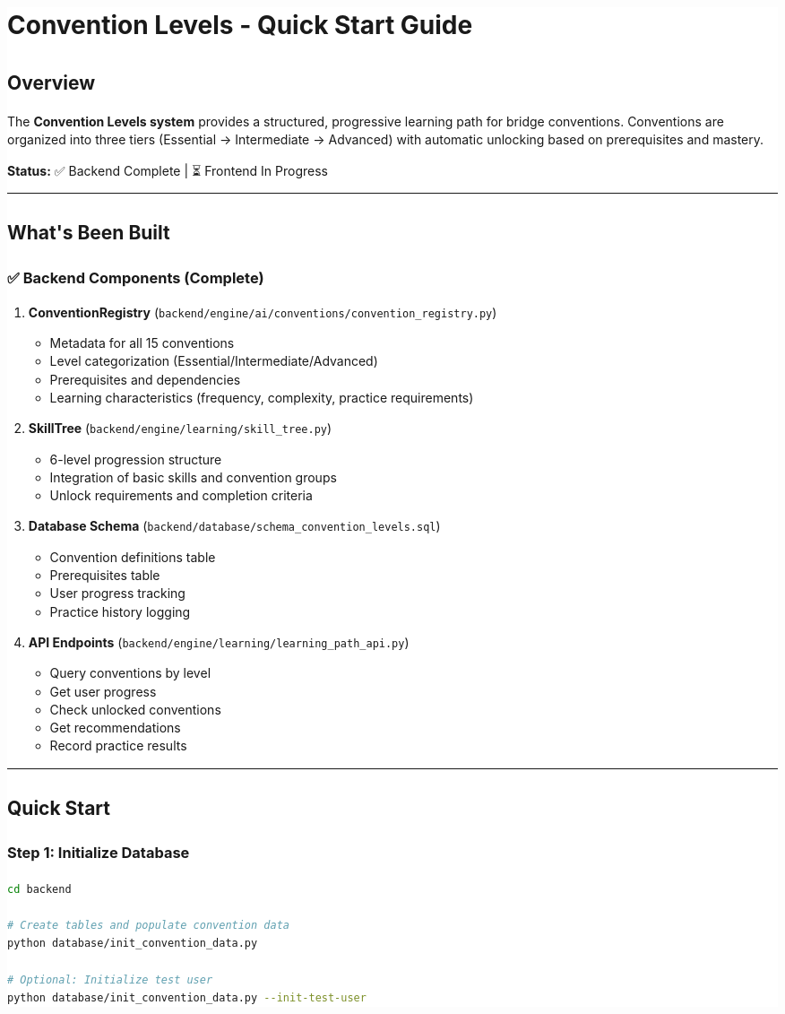 # Convention Levels - Quick Start Guide

## Overview

The **Convention Levels system** provides a structured, progressive learning path for bridge conventions. Conventions are organized into three tiers (Essential → Intermediate → Advanced) with automatic unlocking based on prerequisites and mastery.

**Status:** ✅ Backend Complete | ⏳ Frontend In Progress

---

## What's Been Built

### ✅ Backend Components (Complete)

1. **ConventionRegistry** (`backend/engine/ai/conventions/convention_registry.py`)
   - Metadata for all 15 conventions
   - Level categorization (Essential/Intermediate/Advanced)
   - Prerequisites and dependencies
   - Learning characteristics (frequency, complexity, practice requirements)

2. **SkillTree** (`backend/engine/learning/skill_tree.py`)
   - 6-level progression structure
   - Integration of basic skills and convention groups
   - Unlock requirements and completion criteria

3. **Database Schema** (`backend/database/schema_convention_levels.sql`)
   - Convention definitions table
   - Prerequisites table
   - User progress tracking
   - Practice history logging

4. **API Endpoints** (`backend/engine/learning/learning_path_api.py`)
   - Query conventions by level
   - Get user progress
   - Check unlocked conventions
   - Get recommendations
   - Record practice results

---

## Quick Start

### Step 1: Initialize Database

```bash
cd backend

# Create tables and populate convention data
python database/init_convention_data.py

# Optional: Initialize test user
python database/init_convention_data.py --init-test-user
```
